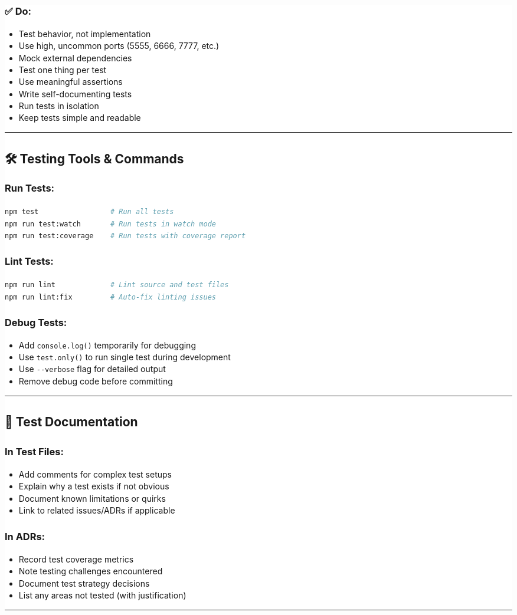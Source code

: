 ### ✅ Do:
- Test behavior, not implementation
- Use high, uncommon ports (5555, 6666, 7777, etc.)
- Mock external dependencies
- Test one thing per test
- Use meaningful assertions
- Write self-documenting tests
- Run tests in isolation
- Keep tests simple and readable

---

## 🛠️ Testing Tools & Commands

### Run Tests:
```bash
npm test                 # Run all tests
npm run test:watch       # Run tests in watch mode
npm run test:coverage    # Run tests with coverage report
```

### Lint Tests:
```bash
npm run lint             # Lint source and test files
npm run lint:fix         # Auto-fix linting issues
```

### Debug Tests:
- Add `console.log()` temporarily for debugging
- Use `test.only()` to run single test during development
- Use `--verbose` flag for detailed output
- Remove debug code before committing

---

## 📝 Test Documentation

### In Test Files:
- Add comments for complex test setups
- Explain why a test exists if not obvious
- Document known limitations or quirks
- Link to related issues/ADRs if applicable

### In ADRs:
- Record test coverage metrics
- Note testing challenges encountered
- Document test strategy decisions
- List any areas not tested (with justification)

---

